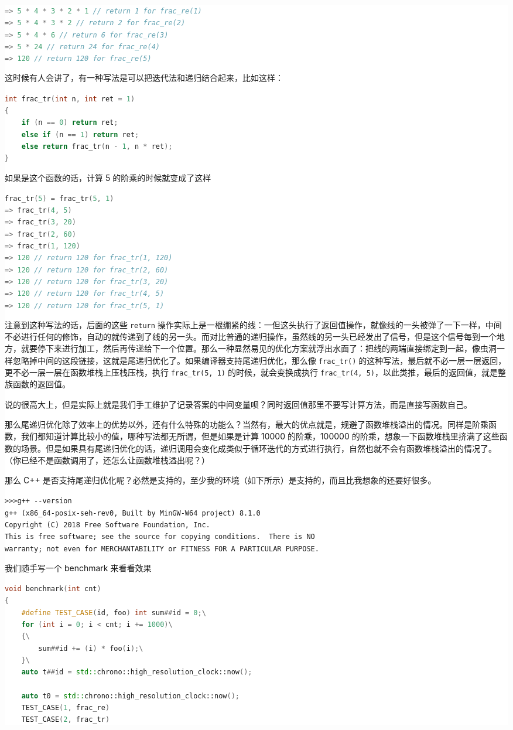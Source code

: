 ```cpp
=> 5 * 4 * 3 * 2 * 1 // return 1 for frac_re(1)
=> 5 * 4 * 3 * 2 // return 2 for frac_re(2)
=> 5 * 4 * 6 // return 6 for frac_re(3)
=> 5 * 24 // return 24 for frac_re(4)
=> 120 // return 120 for frac_re(5)
```

这时候有人会讲了，有一种写法是可以把迭代法和递归结合起来，比如这样：

```cpp
int frac_tr(int n, int ret = 1)
{
    if (n == 0) return ret;
    else if (n == 1) return ret;
    else return frac_tr(n - 1, n * ret);
}
```

如果是这个函数的话，计算 5 的阶乘的时候就变成了这样

```cpp
frac_tr(5) = frac_tr(5, 1)
=> frac_tr(4, 5)
=> frac_tr(3, 20)
=> frac_tr(2, 60)
=> frac_tr(1, 120)
=> 120 // return 120 for frac_tr(1, 120)
=> 120 // return 120 for frac_tr(2, 60)
=> 120 // return 120 for frac_tr(3, 20)
=> 120 // return 120 for frac_tr(4, 5)
=> 120 // return 120 for frac_tr(5, 1)
```

注意到这种写法的话，后面的这些 `return` 操作实际上是一根绷紧的线：一但这头执行了返回值操作，就像线的一头被弹了一下一样，中间不必进行任何的修饰，自动的就传递到了线的另一头。而对比普通的递归操作，虽然线的另一头已经发出了信号，但是这个信号每到一个地方，就要停下来进行加工，然后再传递给下一个位置。那么一种显然易见的优化方案就浮出水面了：把线的两端直接绑定到一起，像虫洞一样忽略掉中间的这段链接，这就是尾递归优化了。如果编译器支持尾递归优化，那么像 `frac_tr()` 的这种写法，最后就不必一层一层返回，更不必一层一层在函数堆栈上压栈压栈，执行 `frac_tr(5, 1)` 的时候，就会变换成执行 `frac_tr(4, 5)`，以此类推，最后的返回值，就是整族函数的返回值。

说的很高大上，但是实际上就是我们手工维护了记录答案的中间变量呗？同时返回值那里不要写计算方法，而是直接写函数自己。

那么尾递归优化除了效率上的优势以外，还有什么特殊的功能么？当然有，最大的优点就是，规避了函数堆栈溢出的情况。同样是阶乘函数，我们都知道计算比较小的值，哪种写法都无所谓，但是如果是计算 10000 的阶乘，100000 的阶乘，想象一下函数堆栈里挤满了这些函数的场景。但是如果具有尾递归优化的话，递归调用会变化成类似于循环迭代的方式进行执行，自然也就不会有函数堆栈溢出的情况了。（你已经不是函数调用了，还怎么让函数堆栈溢出呢？）

那么 C++ 是否支持尾递归优化呢？必然是支持的，至少我的环境（如下所示）是支持的，而且比我想象的还要好很多。

```shell
>>>g++ --version
g++ (x86_64-posix-seh-rev0, Built by MinGW-W64 project) 8.1.0
Copyright (C) 2018 Free Software Foundation, Inc.
This is free software; see the source for copying conditions.  There is NO
warranty; not even for MERCHANTABILITY or FITNESS FOR A PARTICULAR PURPOSE.
```

我们随手写一个 benchmark 来看看效果

```cpp
void benchmark(int cnt)
{
    #define TEST_CASE(id, foo) int sum##id = 0;\
    for (int i = 0; i < cnt; i += 1000)\
    {\
        sum##id += (i) * foo(i);\
    }\
    auto t##id = std::chrono::high_resolution_clock::now();

    auto t0 = std::chrono::high_resolution_clock::now();
    TEST_CASE(1, frac_re)
    TEST_CASE(2, frac_tr)
```